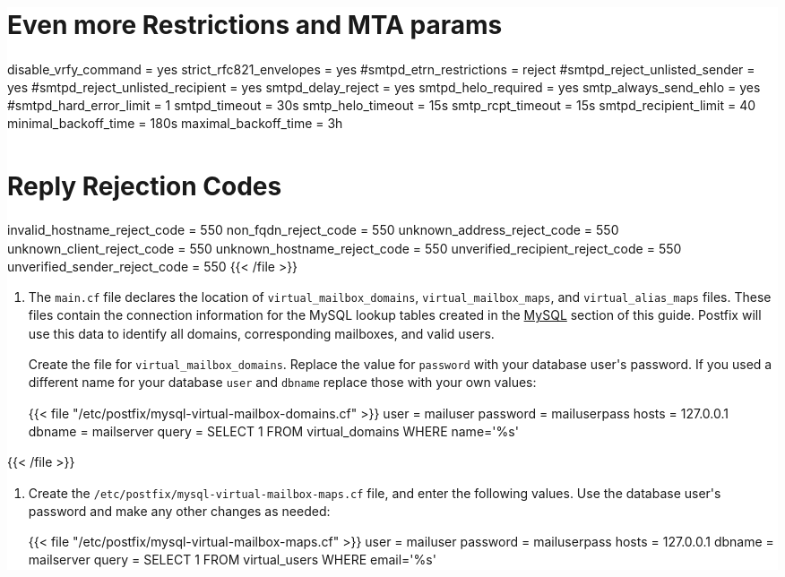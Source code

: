 # Even more Restrictions and MTA params
disable_vrfy_command = yes
strict_rfc821_envelopes = yes
#smtpd_etrn_restrictions = reject
#smtpd_reject_unlisted_sender = yes
#smtpd_reject_unlisted_recipient = yes
smtpd_delay_reject = yes
smtpd_helo_required = yes
smtp_always_send_ehlo = yes
#smtpd_hard_error_limit = 1
smtpd_timeout = 30s
smtp_helo_timeout = 15s
smtp_rcpt_timeout = 15s
smtpd_recipient_limit = 40
minimal_backoff_time = 180s
maximal_backoff_time = 3h

# Reply Rejection Codes
invalid_hostname_reject_code = 550
non_fqdn_reject_code = 550
unknown_address_reject_code = 550
unknown_client_reject_code = 550
unknown_hostname_reject_code = 550
unverified_recipient_reject_code = 550
unverified_sender_reject_code = 550
{{< /file >}}

1.  The `main.cf` file declares the location of `virtual_mailbox_domains`, `virtual_mailbox_maps`, and `virtual_alias_maps` files. These files contain the connection information for the MySQL lookup tables created in the [MySQL](#mysql) section of this guide. Postfix will use this data to identify all domains, corresponding mailboxes, and valid users.

    Create the file for `virtual_mailbox_domains`. Replace the value for `password` with your database user's password.  If you used a different name for your database `user` and `dbname` replace those with your own values:

    {{< file "/etc/postfix/mysql-virtual-mailbox-domains.cf" >}}
user = mailuser
password = mailuserpass
hosts = 127.0.0.1
dbname = mailserver
query = SELECT 1 FROM virtual_domains WHERE name='%s'

{{< /file >}}

1.  Create the `/etc/postfix/mysql-virtual-mailbox-maps.cf` file, and enter the following values. Use the database user's password and make any other changes as needed:

    {{< file "/etc/postfix/mysql-virtual-mailbox-maps.cf" >}}
user = mailuser
password = mailuserpass
hosts = 127.0.0.1
dbname = mailserver
query = SELECT 1 FROM virtual_users WHERE email='%s'
